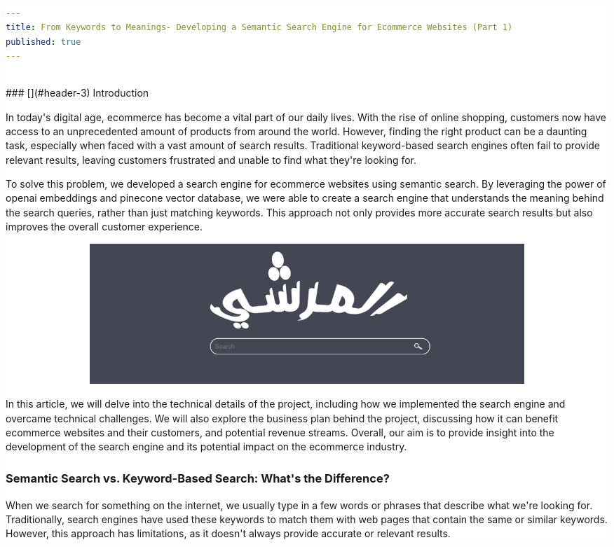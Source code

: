 ```yaml
---
title: From Keywords to Meanings- Developing a Semantic Search Engine for Ecommerce Websites (Part 1)
published: true
---
```

<br>
### [](#header-3) Introduction

In today's digital age, ecommerce has become a vital part of our daily lives. With the rise of online shopping, customers now have access to an unprecedented amount of products from around the world. However, finding the right product can be a daunting task, especially when faced with a vast amount of search results. Traditional keyword-based search engines often fail to provide relevant results, leaving customers frustrated and unable to find what they're looking for.

To solve this problem, we developed a search engine for ecommerce websites using semantic search. By leveraging the power of openai embeddings and pinecone vector database, we were able to create a search engine that understands the meaning behind the search queries, rather than just matching keywords. This approach not only provides more accurate search results but also improves the overall customer experience.

<p align="center">
  <img src="https://raw.githubusercontent.com/Ahmed-Z/the-blog/gh-pages/assets/elmarchi.PNG" style="height:200px;">
</p>

In this article, we will delve into the technical details of the project, including how we implemented the search engine and overcame technical challenges. We will also explore the business plan behind the project, discussing how it can benefit ecommerce websites and their customers, and potential revenue streams. Overall, our aim is to provide insight into the development of the search engine and its potential impact on the ecommerce industry.

### [](#header-3) Semantic Search vs. Keyword-Based Search: What's the Difference?

When we search for something on the internet, we usually type in a few words or phrases that describe what we're looking for. Traditionally, search engines have used these keywords to match them with web pages that contain the same or similar keywords. However, this approach has limitations, as it doesn't always provide accurate or relevant results.
